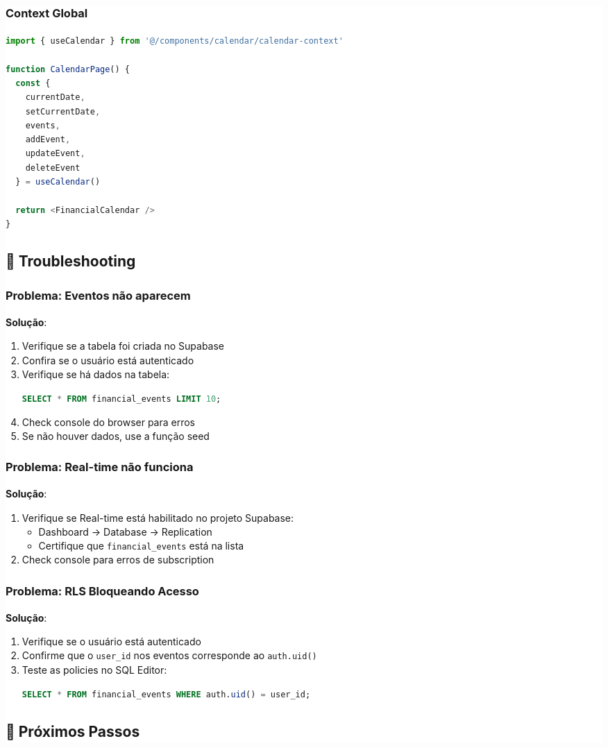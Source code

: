### Context Global

```typescript
import { useCalendar } from '@/components/calendar/calendar-context'

function CalendarPage() {
  const { 
    currentDate, 
    setCurrentDate, 
    events, 
    addEvent, 
    updateEvent, 
    deleteEvent 
  } = useCalendar()
  
  return <FinancialCalendar />
}
```

## 🐛 Troubleshooting

### Problema: Eventos não aparecem

**Solução**:
1. Verifique se a tabela foi criada no Supabase
2. Confira se o usuário está autenticado
3. Verifique se há dados na tabela: 
   ```sql
   SELECT * FROM financial_events LIMIT 10;
   ```
4. Check console do browser para erros
5. Se não houver dados, use a função seed

### Problema: Real-time não funciona

**Solução**:
1. Verifique se Real-time está habilitado no projeto Supabase:
   - Dashboard → Database → Replication
   - Certifique que `financial_events` está na lista
2. Check console para erros de subscription

### Problema: RLS Bloqueando Acesso

**Solução**:
1. Verifique se o usuário está autenticado
2. Confirme que o `user_id` nos eventos corresponde ao `auth.uid()`
3. Teste as policies no SQL Editor:
   ```sql
   SELECT * FROM financial_events WHERE auth.uid() = user_id;
   ```

## 🚀 Próximos Passos

